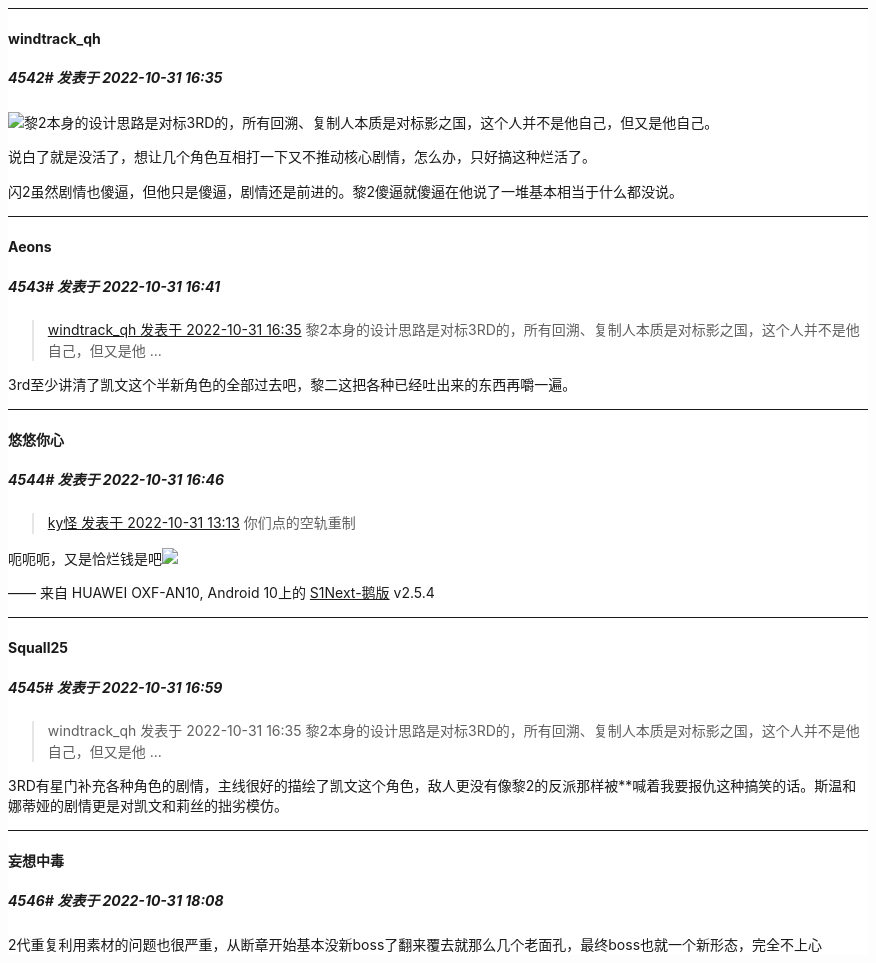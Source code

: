 

*****

####  windtrack_qh  
##### 4542#       发表于 2022-10-31 16:35

<img src="https://static.saraba1st.com/image/smiley/face2017/009.gif" referrerpolicy="no-referrer">黎2本身的设计思路是对标3RD的，所有回溯、复制人本质是对标影之国，这个人并不是他自己，但又是他自己。

说白了就是没活了，想让几个角色互相打一下又不推动核心剧情，怎么办，只好搞这种烂活了。

闪2虽然剧情也傻逼，但他只是傻逼，剧情还是前进的。黎2傻逼就傻逼在他说了一堆基本相当于什么都没说。



*****

####  Aeons  
##### 4543#       发表于 2022-10-31 16:41

<blockquote><a href="httphttps://bbs.saraba1st.com/2b/forum.php?mod=redirect&amp;goto=findpost&amp;pid=58208056&amp;ptid=2074373" target="_blank">windtrack_qh 发表于 2022-10-31 16:35</a>
黎2本身的设计思路是对标3RD的，所有回溯、复制人本质是对标影之国，这个人并不是他自己，但又是他 ...</blockquote>
3rd至少讲清了凯文这个半新角色的全部过去吧，黎二这把各种已经吐出来的东西再嚼一遍。

*****

####  悠悠你心  
##### 4544#       发表于 2022-10-31 16:46

<blockquote><a href="httphttps://bbs.saraba1st.com/2b/forum.php?mod=redirect&amp;goto=findpost&amp;pid=58204944&amp;ptid=2074373" target="_blank">ky怪 发表于 2022-10-31 13:13</a>
你们点的空轨重制</blockquote>
呃呃呃，又是恰烂钱是吧<img src="https://static.saraba1st.com/image/smiley/face2017/003.png" referrerpolicy="no-referrer">

—— 来自 HUAWEI OXF-AN10, Android 10上的 [S1Next-鹅版](https://github.com/ykrank/S1-Next/releases) v2.5.4



*****

####  Squall25  
##### 4545#       发表于 2022-10-31 16:59

<blockquote>windtrack_qh 发表于 2022-10-31 16:35
黎2本身的设计思路是对标3RD的，所有回溯、复制人本质是对标影之国，这个人并不是他自己，但又是他 ...</blockquote>
3RD有星门补充各种角色的剧情，主线很好的描绘了凯文这个角色，敌人更没有像黎2的反派那样被**喊着我要报仇这种搞笑的话。斯温和娜蒂娅的剧情更是对凯文和莉丝的拙劣模仿。



*****

####  妄想中毒  
##### 4546#       发表于 2022-10-31 18:08

2代重复利用素材的问题也很严重，从断章开始基本没新boss了翻来覆去就那么几个老面孔，最终boss也就一个新形态，完全不上心
